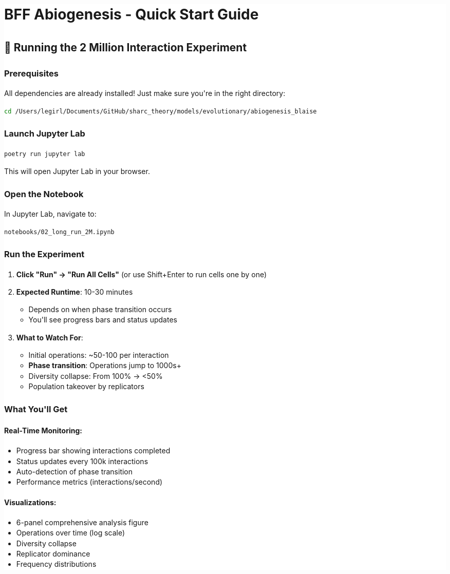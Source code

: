 # BFF Abiogenesis - Quick Start Guide

## 🚀 Running the 2 Million Interaction Experiment

### Prerequisites

All dependencies are already installed! Just make sure you're in the right directory:

```bash
cd /Users/legirl/Documents/GitHub/sharc_theory/models/evolutionary/abiogenesis_blaise
```

### Launch Jupyter Lab

```bash
poetry run jupyter lab
```

This will open Jupyter Lab in your browser.

### Open the Notebook

In Jupyter Lab, navigate to:
```
notebooks/02_long_run_2M.ipynb
```

### Run the Experiment

1. **Click "Run" → "Run All Cells"** (or use Shift+Enter to run cells one by one)

2. **Expected Runtime**: 10-30 minutes
   - Depends on when phase transition occurs
   - You'll see progress bars and status updates

3. **What to Watch For**:
   - Initial operations: ~50-100 per interaction
   - **Phase transition**: Operations jump to 1000s+
   - Diversity collapse: From 100% → <50%
   - Population takeover by replicators

### What You'll Get

#### Real-Time Monitoring:
- Progress bar showing interactions completed
- Status updates every 100k interactions
- Auto-detection of phase transition
- Performance metrics (interactions/second)

#### Visualizations:
- 6-panel comprehensive analysis figure
- Operations over time (log scale)
- Diversity collapse
- Replicator dominance
- Frequency distributions
